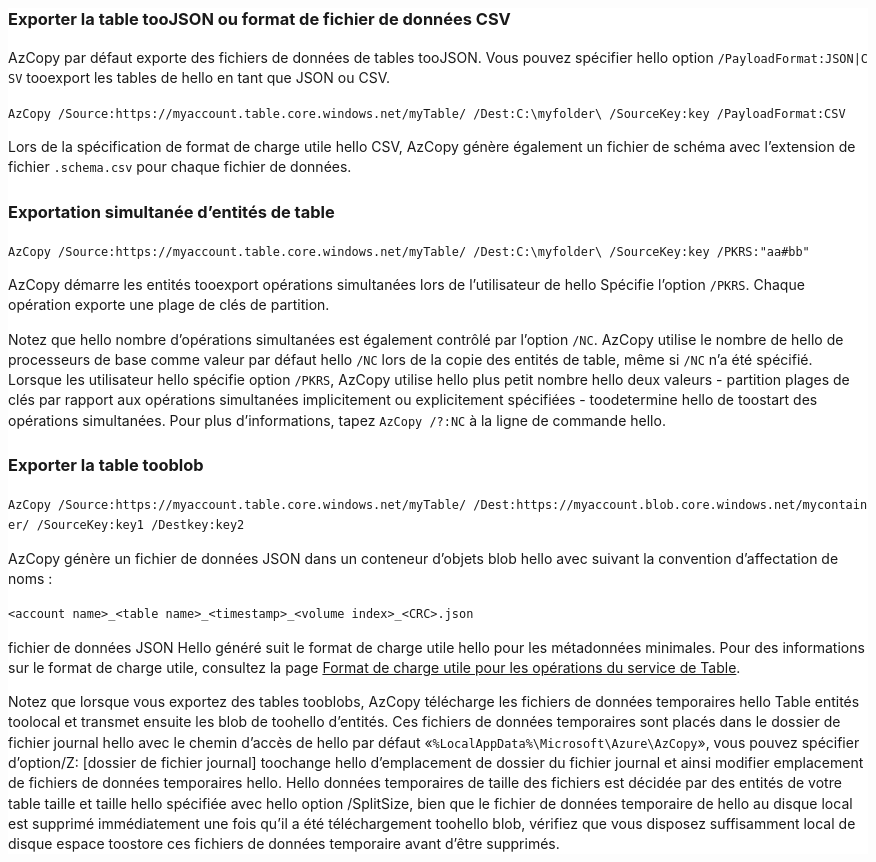 ### <a name="export-table-toojson-or-csv-data-file-format"></a>Exporter la table tooJSON ou format de fichier de données CSV
AzCopy par défaut exporte des fichiers de données de tables tooJSON. Vous pouvez spécifier hello option `/PayloadFormat:JSON|CSV` tooexport les tables de hello en tant que JSON ou CSV.

```azcopy
AzCopy /Source:https://myaccount.table.core.windows.net/myTable/ /Dest:C:\myfolder\ /SourceKey:key /PayloadFormat:CSV
```

Lors de la spécification de format de charge utile hello CSV, AzCopy génère également un fichier de schéma avec l’extension de fichier `.schema.csv` pour chaque fichier de données.

### <a name="export-table-entities-concurrently"></a>Exportation simultanée d’entités de table

```azcopy
AzCopy /Source:https://myaccount.table.core.windows.net/myTable/ /Dest:C:\myfolder\ /SourceKey:key /PKRS:"aa#bb"
```

AzCopy démarre les entités tooexport opérations simultanées lors de l’utilisateur de hello Spécifie l’option `/PKRS`. Chaque opération exporte une plage de clés de partition.

Notez que hello nombre d’opérations simultanées est également contrôlé par l’option `/NC`. AzCopy utilise le nombre de hello de processeurs de base comme valeur par défaut hello `/NC` lors de la copie des entités de table, même si `/NC` n’a été spécifié. Lorsque les utilisateur hello spécifie option `/PKRS`, AzCopy utilise hello plus petit nombre hello deux valeurs - partition plages de clés par rapport aux opérations simultanées implicitement ou explicitement spécifiées - toodetermine hello de toostart des opérations simultanées. Pour plus d’informations, tapez `AzCopy /?:NC` à la ligne de commande hello.

### <a name="export-table-tooblob"></a>Exporter la table tooblob

```azcopy
AzCopy /Source:https://myaccount.table.core.windows.net/myTable/ /Dest:https://myaccount.blob.core.windows.net/mycontainer/ /SourceKey:key1 /Destkey:key2
```

AzCopy génère un fichier de données JSON dans un conteneur d’objets blob hello avec suivant la convention d’affectation de noms :

    <account name>_<table name>_<timestamp>_<volume index>_<CRC>.json

fichier de données JSON Hello généré suit le format de charge utile hello pour les métadonnées minimales. Pour des informations sur le format de charge utile, consultez la page [Format de charge utile pour les opérations du service de Table](http://msdn.microsoft.com/library/azure/dn535600.aspx).

Notez que lorsque vous exportez des tables tooblobs, AzCopy télécharge les fichiers de données temporaires hello Table entités toolocal et transmet ensuite les blob de toohello d’entités. Ces fichiers de données temporaires sont placés dans le dossier de fichier journal hello avec le chemin d’accès de hello par défaut «<code>%LocalAppData%\Microsoft\Azure\AzCopy</code>», vous pouvez spécifier d’option/Z: [dossier de fichier journal] toochange hello d’emplacement de dossier du fichier journal et ainsi modifier emplacement de fichiers de données temporaires hello. Hello données temporaires de taille des fichiers est décidée par des entités de votre table taille et taille hello spécifiée avec hello option /SplitSize, bien que le fichier de données temporaire de hello au disque local est supprimé immédiatement une fois qu’il a été téléchargement toohello blob, vérifiez que vous disposez suffisamment local de disque espace toostore ces fichiers de données temporaire avant d’être supprimés.
